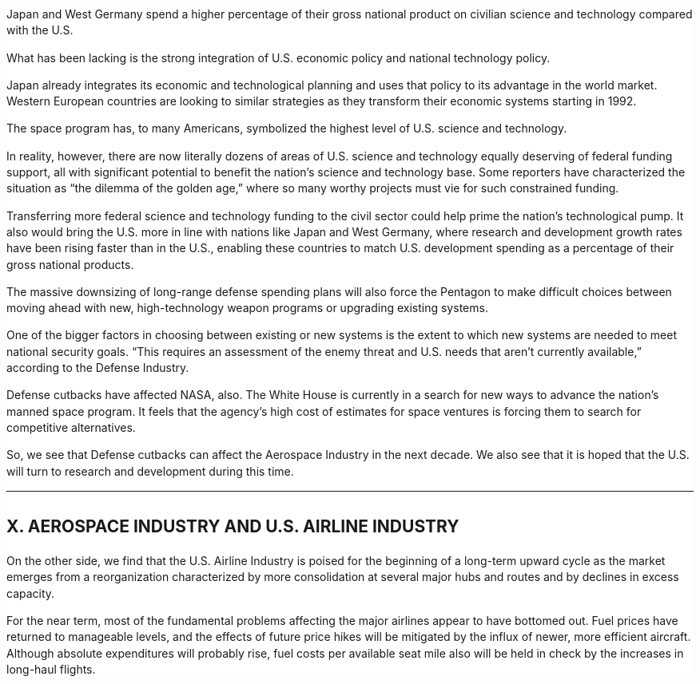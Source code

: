 Japan and West Germany spend a higher percentage of their gross national product on civilian science and technology compared with the U.S.
</p>
<p>
What has been lacking is the strong integration of U.S. economic policy and national technology policy.
</p>
<p>
Japan already integrates its economic and technological planning and uses that policy to its advantage in the world market. Western European countries are looking to similar strategies as they transform their economic systems starting in 1992.
</p>
<p>
The space program has, to many Americans, symbolized the highest level of U.S. science and technology.
</p>
<p>
In reality, however, there are now literally dozens of areas of U.S. science and technology equally deserving of federal funding support, all with significant potential to benefit the nation’s science and technology base. Some reporters have characterized the situation as “the dilemma of the golden age,” where so many worthy projects must vie for such constrained funding.
</p>
<p>
Transferring more federal science and technology funding to the civil sector could help prime the nation’s technological pump. It also would bring the U.S. more in line with nations like Japan and West Germany, where research and development growth rates have been rising faster than in the U.S., enabling these countries to match U.S. development spending as a percentage of their gross national products.
</p>
<p>
The massive downsizing of long-range defense spending plans will also force the Pentagon to make difficult choices between moving ahead with new, high-technology weapon programs or upgrading existing systems.
</p>
<p>
One of the bigger factors in choosing between existing or new systems is the extent to which new systems are needed to meet national security goals. “This requires an assessment of the enemy threat and U.S. needs that aren’t currently available,” according to the Defense Industry.
</p>
<p>
Defense cutbacks have affected NASA, also. The White House is currently in a search for new ways to advance the nation’s manned space program. It feels that the agency’s high cost of estimates for space ventures is forcing them to search for competitive alternatives.
</p>
<p>
So, we see that Defense cutbacks can affect the Aerospace Industry in the next decade. We also see that it is hoped that the U.S. will turn to research and development during this time.
</p>
<hr/>
<h2>
X. AEROSPACE INDUSTRY AND U.S. AIRLINE INDUSTRY
</h2>
On the other side, we find that the U.S. Airline Industry is poised for the beginning of a long-term upward cycle as the market emerges from a reorganization characterized by more consolidation at several major hubs and routes and by declines in excess capacity.
<p>
For the near term, most of the fundamental problems affecting the major airlines appear to have bottomed out. Fuel prices have returned to manageable levels, and the effects of future price hikes will be mitigated by the influx of newer, more efficient aircraft. Although absolute expenditures will probably rise, fuel costs per available seat mile also will be held in check by the increases in long-haul flights.
</p>
<p>